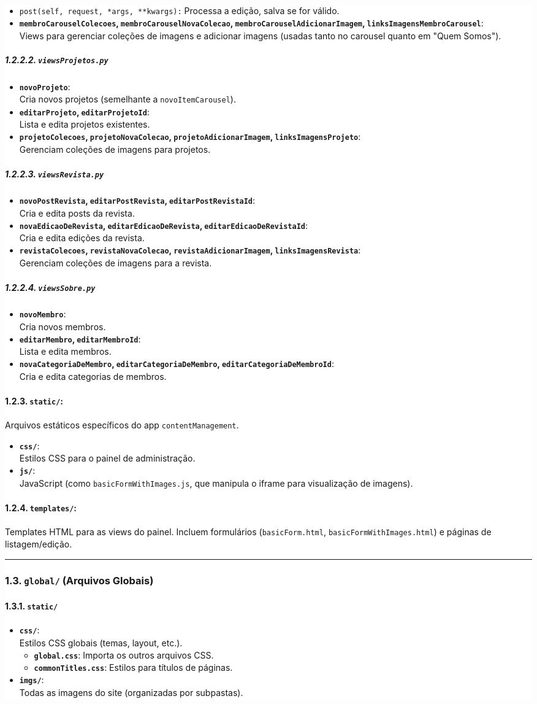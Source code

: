   - `post(self, request, *args, **kwargs):` Processa a edição, salva se for válido.
- **`membroCarouselColecoes`, `membroCarouselNovaColecao`, `membroCarouselAdicionarImagem`, `linksImagensMembroCarousel`**:  
  Views para gerenciar coleções de imagens e adicionar imagens (usadas tanto no carousel quanto em "Quem Somos").

##### 1.2.2.2. `viewsProjetos.py`
- **`novoProjeto`**:  
  Cria novos projetos (semelhante a `novoItemCarousel`).
- **`editarProjeto`, `editarProjetoId`**:  
  Lista e edita projetos existentes.
- **`projetoColecoes`, `projetoNovaColecao`, `projetoAdicionarImagem`, `linksImagensProjeto`**:  
  Gerenciam coleções de imagens para projetos.

##### 1.2.2.3. `viewsRevista.py`
- **`novoPostRevista`, `editarPostRevista`, `editarPostRevistaId`**:  
  Cria e edita posts da revista.
- **`novaEdicaoDeRevista`, `editarEdicaoDeRevista`, `editarEdicaoDeRevistaId`**:  
  Cria e edita edições da revista.
- **`revistaColecoes`, `revistaNovaColecao`, `revistaAdicionarImagem`, `linksImagensRevista`**:  
  Gerenciam coleções de imagens para a revista.

##### 1.2.2.4. `viewsSobre.py`
- **`novoMembro`**:  
  Cria novos membros.
- **`editarMembro`, `editarMembroId`**:  
  Lista e edita membros.
- **`novaCategoriaDeMembro`, `editarCategoriaDeMembro`, `editarCategoriaDeMembroId`**:  
  Cria e edita categorias de membros.

#### 1.2.3. `static/`:  
Arquivos estáticos específicos do app `contentManagement`.
- **`css/`**:  
  Estilos CSS para o painel de administração.
- **`js/`**:  
  JavaScript (como `basicFormWithImages.js`, que manipula o iframe para visualização de imagens).

#### 1.2.4. `templates/`:  
Templates HTML para as views do painel. Incluem formulários (`basicForm.html`, `basicFormWithImages.html`) e páginas de listagem/edição.

---

### 1.3. `global/` (Arquivos Globais)

#### 1.3.1. `static/`
- **`css/`**:  
  Estilos CSS globais (temas, layout, etc.).
  - **`global.css`**: Importa os outros arquivos CSS.
  - **`commonTitles.css`**: Estilos para títulos de páginas.
- **`imgs/`**:  
  Todas as imagens do site (organizadas por subpastas).
